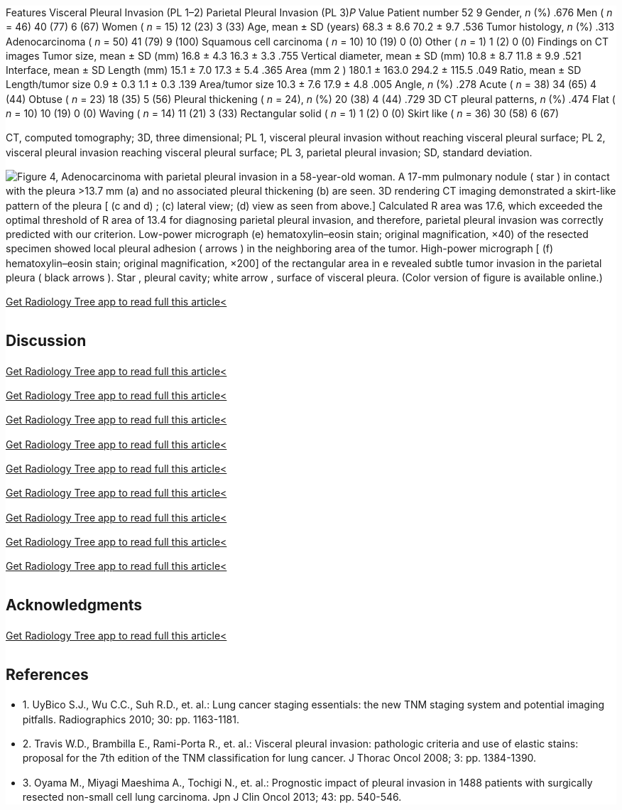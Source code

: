 
Features Visceral Pleural Invasion (PL 1–2) Parietal Pleural Invasion (PL 3)_P_ Value Patient number 52 9 Gender, _n_ (%) .676 Men ( _n_ = 46) 40 (77) 6 (67) Women ( _n_ = 15) 12 (23) 3 (33) Age, mean ± SD (years) 68.3 ± 8.6 70.2 ± 9.7 .536 Tumor histology, _n_ (%) .313 Adenocarcinoma ( _n_ = 50) 41 (79) 9 (100) Squamous cell carcinoma ( _n_ = 10) 10 (19) 0 (0) Other ( _n_ = 1) 1 (2) 0 (0) Findings on CT images Tumor size, mean ± SD (mm) 16.8 ± 4.3 16.3 ± 3.3 .755 Vertical diameter, mean ± SD (mm) 10.8 ± 8.7 11.8 ± 9.9 .521 Interface, mean ± SD Length (mm) 15.1 ± 7.0 17.3 ± 5.4 .365 Area (mm  2  ) 180.1 ± 163.0 294.2 ± 115.5 .049 Ratio, mean ± SD Length/tumor size 0.9 ± 0.3 1.1 ± 0.3 .139 Area/tumor size 10.3 ± 7.6 17.9 ± 4.8 .005 Angle, _n_ (%) .278 Acute ( _n_ = 38) 34 (65) 4 (44) Obtuse ( _n_ = 23) 18 (35) 5 (56) Pleural thickening ( _n_ = 24), _n_ (%) 20 (38) 4 (44) .729 3D CT pleural patterns, _n_ (%) .474 Flat ( _n_ = 10) 10 (19) 0 (0) Waving ( _n_ = 14) 11 (21) 3 (33) Rectangular solid ( _n_ = 1) 1 (2) 0 (0) Skirt like ( _n_ = 36) 30 (58) 6 (67)

CT, computed tomography; 3D, three dimensional; PL 1, visceral pleural invasion without reaching visceral pleural surface; PL 2, visceral pleural invasion reaching visceral pleural surface; PL 3, parietal pleural invasion; SD, standard deviation.


![Figure 4, Adenocarcinoma with parietal pleural invasion in a 58-year-old woman. A 17-mm pulmonary nodule ( star ) in contact with the pleura >13.7 mm (a) and no associated pleural thickening (b) are seen. 3D rendering CT imaging demonstrated a skirt-like pattern of the pleura [ (c and d) ; (c) lateral view; (d) view as seen from above.] Calculated R area was 17.6, which exceeded the optimal threshold of R area of 13.4 for diagnosing parietal pleural invasion, and therefore, parietal pleural invasion was correctly predicted with our criterion. Low-power micrograph (e) hematoxylin–eosin stain; original magnification, ×40) of the resected specimen showed local pleural adhesion ( arrows ) in the neighboring area of the tumor. High-power micrograph [ (f) hematoxylin–eosin stain; original magnification, ×200] of the rectangular area in e revealed subtle tumor invasion in the parietal pleura ( black arrows ). Star , pleural cavity; white arrow , surface of visceral pleura. (Color version of figure is available online.)](https://storage.googleapis.com/dl.dentistrykey.com/clinical/PleuralInvasionbyPeripheralLungCancer/3_1s20S1076633214003857.jpg)

[Get Radiology Tree app to read full this article<](https://clinicalpub.com/app)

## Discussion

[Get Radiology Tree app to read full this article<](https://clinicalpub.com/app)

[Get Radiology Tree app to read full this article<](https://clinicalpub.com/app)

[Get Radiology Tree app to read full this article<](https://clinicalpub.com/app)

[Get Radiology Tree app to read full this article<](https://clinicalpub.com/app)

[Get Radiology Tree app to read full this article<](https://clinicalpub.com/app)

[Get Radiology Tree app to read full this article<](https://clinicalpub.com/app)

[Get Radiology Tree app to read full this article<](https://clinicalpub.com/app)

[Get Radiology Tree app to read full this article<](https://clinicalpub.com/app)

[Get Radiology Tree app to read full this article<](https://clinicalpub.com/app)

## Acknowledgments

[Get Radiology Tree app to read full this article<](https://clinicalpub.com/app)

## References

- 1\. UyBico S.J., Wu C.C., Suh R.D., et. al.: Lung cancer staging essentials: the new TNM staging system and potential imaging pitfalls. Radiographics 2010; 30: pp. 1163-1181.


- 2\. Travis W.D., Brambilla E., Rami-Porta R., et. al.: Visceral pleural invasion: pathologic criteria and use of elastic stains: proposal for the 7th edition of the TNM classification for lung cancer. J Thorac Oncol 2008; 3: pp. 1384-1390.


- 3\. Oyama M., Miyagi Maeshima A., Tochigi N., et. al.: Prognostic impact of pleural invasion in 1488 patients with surgically resected non-small cell lung carcinoma. Jpn J Clin Oncol 2013; 43: pp. 540-546.
